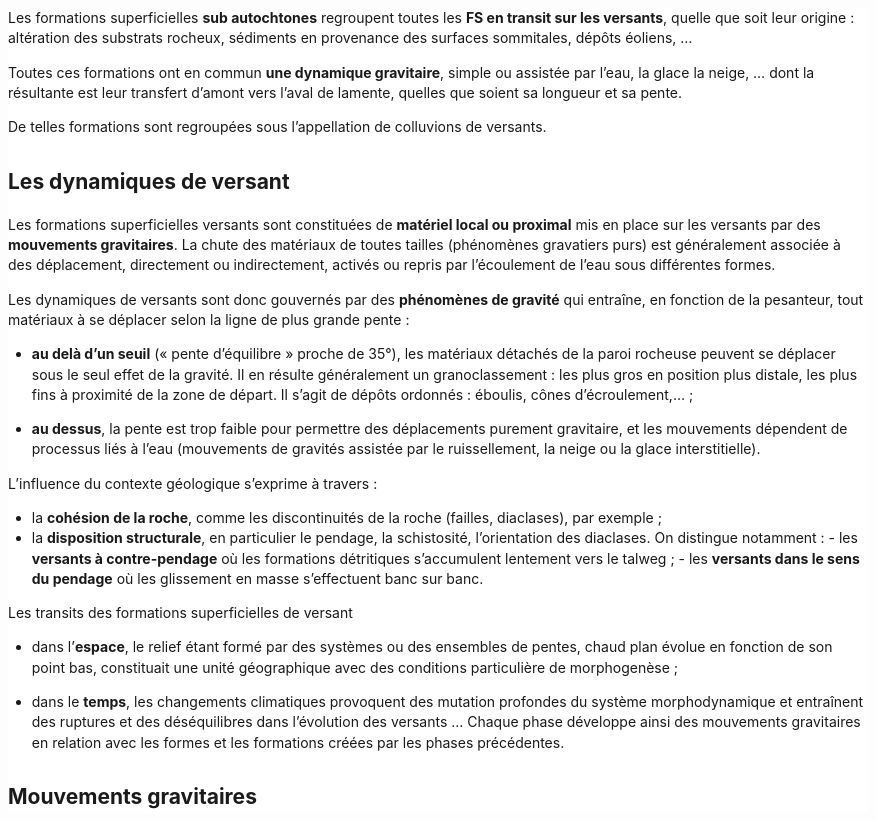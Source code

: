 Les formations superficielles **sub autochtones** regroupent toutes les **FS en transit sur les versants**, quelle que soit
leur origine : altération des substrats rocheux, sédiments en provenance des surfaces
sommitales, dépôts éoliens, …

Toutes ces formations ont en commun **une dynamique gravitaire**, simple ou assistée par l’eau,
la glace la neige, … dont la résultante est leur transfert d’amont vers l’aval de lamente, quelles
que soient sa longueur et sa pente.

De telles formations sont regroupées sous l’appellation de colluvions de versants.

## Les dynamiques de versant

Les formations superficielles versants sont constituées de **matériel local ou proximal** mis en place sur les versants
par des **mouvements gravitaires**. La chute des matériaux de toutes tailles (phénomènes
gravatiers purs) est généralement associée à des déplacement, directement ou indirectement,
activés ou repris par l’écoulement de l’eau sous différentes formes.

Les dynamiques de versants sont donc gouvernés par des **phénomènes de gravité** qui entraîne,
en fonction de la pesanteur, tout matériaux à se déplacer selon la ligne de plus grande pente :

- **au delà d’un seuil** (« pente d’équilibre » proche de 35°), les matériaux détachés de la paroi rocheuse peuvent se déplacer sous le seul effet de la gravité. Il en résulte généralement un granoclassement : les plus gros en position plus
distale, les plus fins à proximité de la zone de départ. Il s’agit de dépôts ordonnés : éboulis, cônes d’écroulement,… ;

- **au dessus**, la pente est trop faible pour permettre des déplacements purement gravitaire, et les mouvements dépendent
de processus liés à l’eau (mouvements de gravités assistée par le ruissellement, la neige ou la glace interstitielle).

L’influence du contexte géologique s’exprime à travers :

- la **cohésion de la roche**, comme les discontinuités de la roche (failles, diaclases), par exemple ;
- la **disposition structurale**, en particulier le pendage, la schistosité, l’orientation des diaclases. On distingue notamment :
      - les **versants à contre-pendage** où les formations détritiques s’accumulent lentement vers le talweg ;
      - les **versants dans le sens du pendage** où les glissement en masse s’effectuent banc sur banc.

Les transits des formations superficielles de versant

- dans l’**espace**, le relief étant formé par des systèmes ou des ensembles de pentes, chaud plan évolue en fonction de son
point bas, constituait une unité géographique avec des conditions particulière de morphogenèse ;

- dans le **temps**, les changements climatiques provoquent des mutation profondes du système morphodynamique et
entraînent des ruptures et des déséquilibres dans l’évolution des versants … Chaque phase développe ainsi des mouvements gravitaires en relation avec les formes et les formations créées par les phases précédentes.

## Mouvements gravitaires
